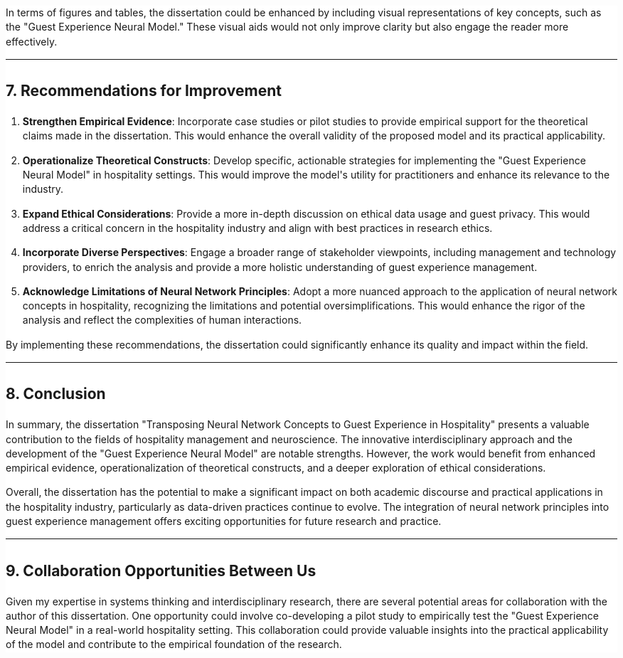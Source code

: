 In terms of figures and tables, the dissertation could be enhanced by including visual representations of key concepts, such as the "Guest Experience Neural Model." These visual aids would not only improve clarity but also engage the reader more effectively.

---

## 7. Recommendations for Improvement

1. **Strengthen Empirical Evidence**: Incorporate case studies or pilot studies to provide empirical support for the theoretical claims made in the dissertation. This would enhance the overall validity of the proposed model and its practical applicability.

2. **Operationalize Theoretical Constructs**: Develop specific, actionable strategies for implementing the "Guest Experience Neural Model" in hospitality settings. This would improve the model's utility for practitioners and enhance its relevance to the industry.

3. **Expand Ethical Considerations**: Provide a more in-depth discussion on ethical data usage and guest privacy. This would address a critical concern in the hospitality industry and align with best practices in research ethics.

4. **Incorporate Diverse Perspectives**: Engage a broader range of stakeholder viewpoints, including management and technology providers, to enrich the analysis and provide a more holistic understanding of guest experience management.

5. **Acknowledge Limitations of Neural Network Principles**: Adopt a more nuanced approach to the application of neural network concepts in hospitality, recognizing the limitations and potential oversimplifications. This would enhance the rigor of the analysis and reflect the complexities of human interactions.

By implementing these recommendations, the dissertation could significantly enhance its quality and impact within the field.

---

## 8. Conclusion

In summary, the dissertation "Transposing Neural Network Concepts to Guest Experience in Hospitality" presents a valuable contribution to the fields of hospitality management and neuroscience. The innovative interdisciplinary approach and the development of the "Guest Experience Neural Model" are notable strengths. However, the work would benefit from enhanced empirical evidence, operationalization of theoretical constructs, and a deeper exploration of ethical considerations.

Overall, the dissertation has the potential to make a significant impact on both academic discourse and practical applications in the hospitality industry, particularly as data-driven practices continue to evolve. The integration of neural network principles into guest experience management offers exciting opportunities for future research and practice.

---

## 9. Collaboration Opportunities Between Us

Given my expertise in systems thinking and interdisciplinary research, there are several potential areas for collaboration with the author of this dissertation. One opportunity could involve co-developing a pilot study to empirically test the "Guest Experience Neural Model" in a real-world hospitality setting. This collaboration could provide valuable insights into the practical applicability of the model and contribute to the empirical foundation of the research.

